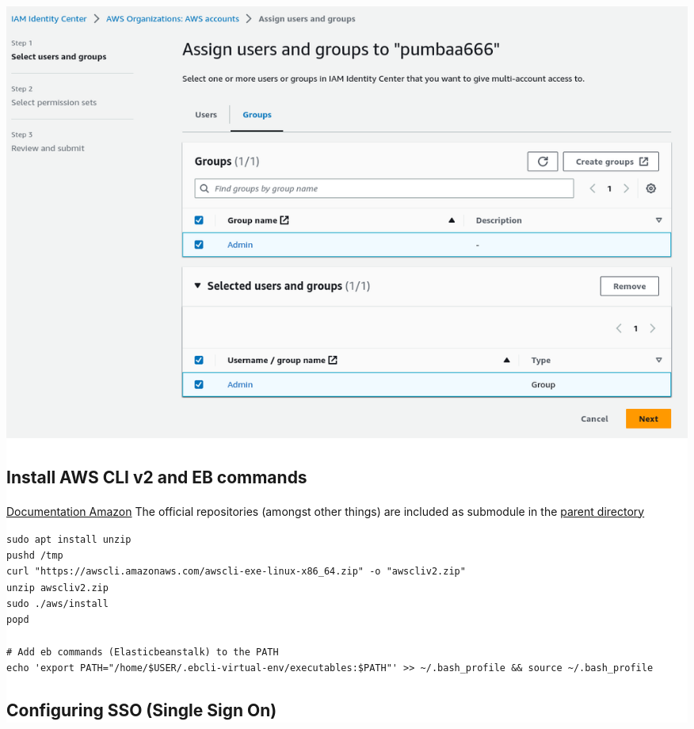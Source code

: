 ![Set the permission to the group 2](screenshots/05-assign-group-2.png)

Install AWS CLI v2 and EB commands
---
[Documentation Amazon](https://docs.aws.amazon.com/cli/latest/userguide/getting-started-install.html)
The official repositories (amongst other things) are included as submodule in the [parent directory](https://github.com/pumbaa666/lab4tech/AWS/)

```
sudo apt install unzip
pushd /tmp
curl "https://awscli.amazonaws.com/awscli-exe-linux-x86_64.zip" -o "awscliv2.zip"
unzip awscliv2.zip
sudo ./aws/install
popd

# Add eb commands (Elasticbeanstalk) to the PATH
echo 'export PATH="/home/$USER/.ebcli-virtual-env/executables:$PATH"' >> ~/.bash_profile && source ~/.bash_profile
```


Configuring SSO (Single Sign On)
---
